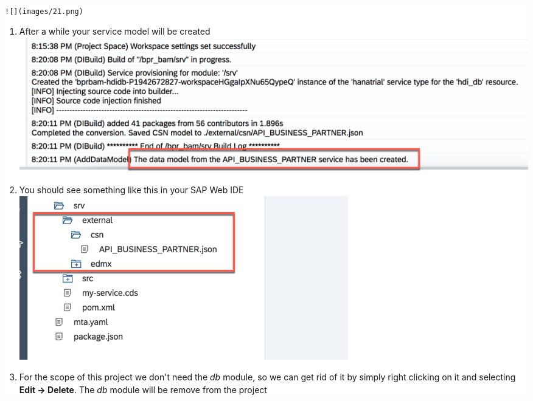 	![](images/21.png)

1. After a while your service model will be created  
	![](images/22.png)

1. You should see something like this in your SAP Web IDE  
	![](images/23.png)

1. For the scope of this project we don't need the *db* module, so we can get rid of it by simply right clicking on it and selecting **Edit -> Delete**. The *db* module will be remove from the project  